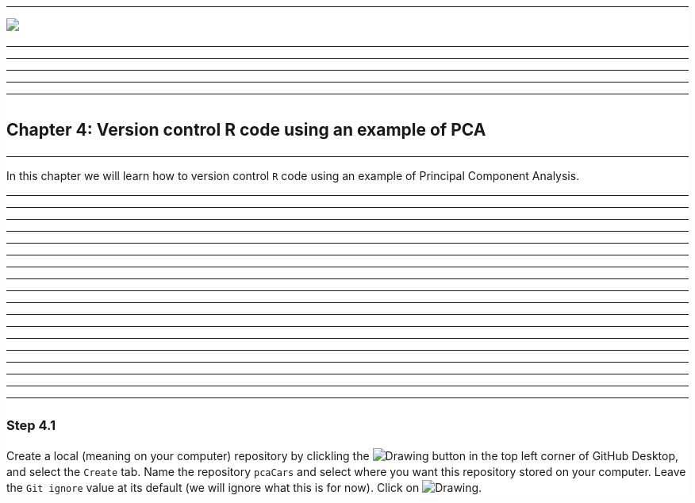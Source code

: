 *************

![](https://s3-us-west-1.amazonaws.com/plotly-tutorials/plotly-documentation/images/git/desktop/desktop15.png)

*************
*************
*************
*************
*************


## Chapter 4: Version control R code using an example of PCA

*************



In this chapter we will learn how to version control `R` code using an example
of Principal Component Analysis.

*************
*************
*************
*************
*************
*************
*************
*************
*************
*************
*************
*************
*************
*************
*************
*************
*************
*************

### Step 4.1

Create a local (meaning on your computer) repository by clickling the <img src="https://s3-us-west-1.amazonaws.com/plotly-tutorials/plotly-documentation/images/git/rcode/rcode0.png" alt="Drawing" style="width: 50px;"/>
button in the top left corner of GitHub Desktop, and select the `Create` tab.
Name the repository `pcaCars` and select where you want this repository stored
on your computer. Leave the `Git ignore` value at its default (we will ignore what
this is for now). Click on <img src="https://s3-us-west-1.amazonaws.com/plotly-tutorials/plotly-documentation/images/git/rcode/rcode0000.png" alt="Drawing" style="width: 125px;"/>.
